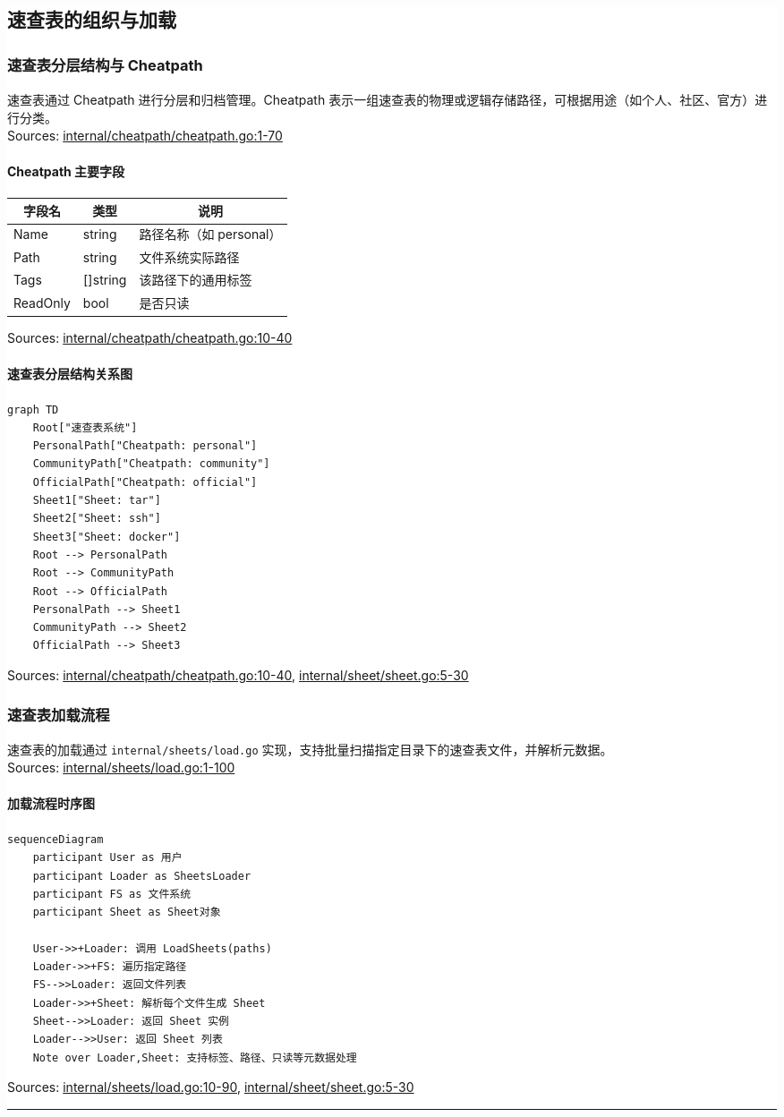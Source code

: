 
## 速查表的组织与加载

### 速查表分层结构与 Cheatpath

速查表通过 Cheatpath 进行分层和归档管理。Cheatpath 表示一组速查表的物理或逻辑存储路径，可根据用途（如个人、社区、官方）进行分类。  
Sources: [internal/cheatpath/cheatpath.go:1-70]()

#### Cheatpath 主要字段

| 字段名      | 类型      | 说明                  |
| ----------- | --------- | --------------------- |
| Name        | string    | 路径名称（如 personal）|
| Path        | string    | 文件系统实际路径      |
| Tags        | []string  | 该路径下的通用标签    |
| ReadOnly    | bool      | 是否只读              |

Sources: [internal/cheatpath/cheatpath.go:10-40]()

#### 速查表分层结构关系图

```mermaid
graph TD
    Root["速查表系统"]
    PersonalPath["Cheatpath: personal"]
    CommunityPath["Cheatpath: community"]
    OfficialPath["Cheatpath: official"]
    Sheet1["Sheet: tar"]
    Sheet2["Sheet: ssh"]
    Sheet3["Sheet: docker"]
    Root --> PersonalPath
    Root --> CommunityPath
    Root --> OfficialPath
    PersonalPath --> Sheet1
    CommunityPath --> Sheet2
    OfficialPath --> Sheet3
```
Sources: [internal/cheatpath/cheatpath.go:10-40](), [internal/sheet/sheet.go:5-30]()

### 速查表加载流程

速查表的加载通过 `internal/sheets/load.go` 实现，支持批量扫描指定目录下的速查表文件，并解析元数据。  
Sources: [internal/sheets/load.go:1-100]()

#### 加载流程时序图

```mermaid
sequenceDiagram
    participant User as 用户
    participant Loader as SheetsLoader
    participant FS as 文件系统
    participant Sheet as Sheet对象

    User->>+Loader: 调用 LoadSheets(paths)
    Loader->>+FS: 遍历指定路径
    FS-->>Loader: 返回文件列表
    Loader->>+Sheet: 解析每个文件生成 Sheet
    Sheet-->>Loader: 返回 Sheet 实例
    Loader-->>User: 返回 Sheet 列表
    Note over Loader,Sheet: 支持标签、路径、只读等元数据处理
```
Sources: [internal/sheets/load.go:10-90](), [internal/sheet/sheet.go:5-30]()

---